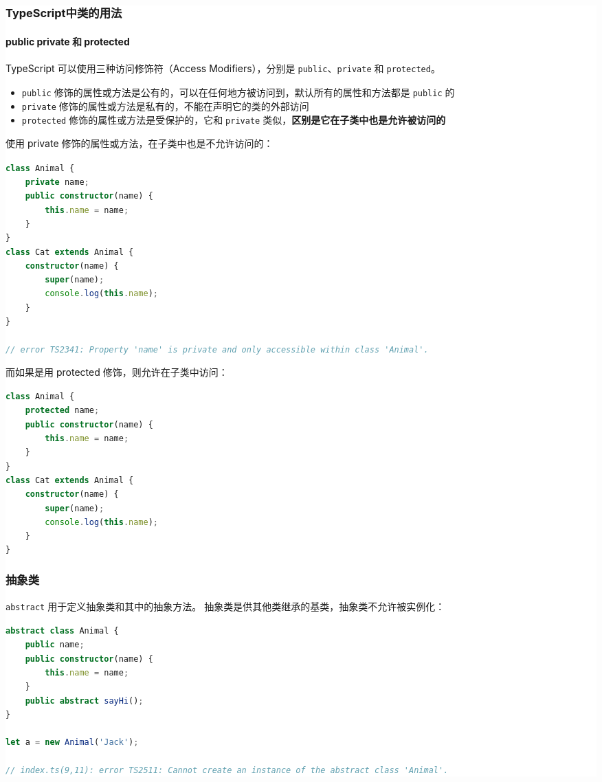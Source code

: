 ### TypeScript中类的用法
#### public private 和 protected
TypeScript 可以使用三种访问修饰符（Access Modifiers），分别是 `public`、`private` 和 `protected`。
- `public` 修饰的属性或方法是公有的，可以在任何地方被访问到，默认所有的属性和方法都是 `public` 的
- `private` 修饰的属性或方法是私有的，不能在声明它的类的外部访问
- `protected` 修饰的属性或方法是受保护的，它和 `private` 类似，**区别是它在子类中也是允许被访问的**

使用 private 修饰的属性或方法，在子类中也是不允许访问的：
```ts
class Animal {
    private name;
    public constructor(name) {
        this.name = name;
    }
}
class Cat extends Animal {
    constructor(name) {
        super(name);
        console.log(this.name);
    }
}

// error TS2341: Property 'name' is private and only accessible within class 'Animal'.
```

而如果是用 protected 修饰，则允许在子类中访问：
```ts
class Animal {
    protected name;
    public constructor(name) {
        this.name = name;
    }
}
class Cat extends Animal {
    constructor(name) {
        super(name);
        console.log(this.name);
    }
}
```

### 抽象类
`abstract` 用于定义抽象类和其中的抽象方法。
抽象类是供其他类继承的基类，抽象类不允许被实例化：
```ts
abstract class Animal {
    public name;
    public constructor(name) {
        this.name = name;
    }
    public abstract sayHi();
}

let a = new Animal('Jack');

// index.ts(9,11): error TS2511: Cannot create an instance of the abstract class 'Animal'.
```
